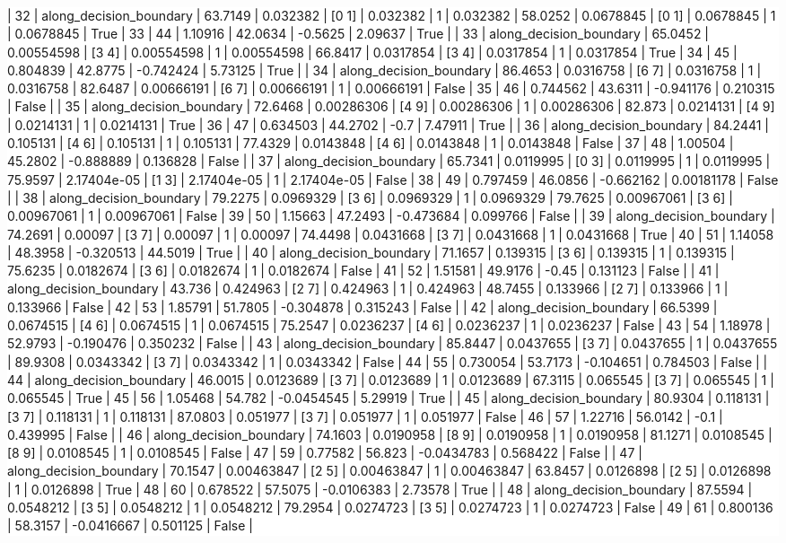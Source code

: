 |  32 | along_decision_boundary |     63.7149 | 0.032382    | [0 1]    |   0.032382    |      1 | 0.032382    |      58.0252 | 0.0678845   | [0 1]     |    0.0678845   |       1 | 0.0678845   | True      |     33 |              44 |                1.10916  |               42.0634  | -0.5625     |     2.09637     | True            |
|  33 | along_decision_boundary |     65.0452 | 0.00554598  | [3 4]    |   0.00554598  |      1 | 0.00554598  |      66.8417 | 0.0317854   | [3 4]     |    0.0317854   |       1 | 0.0317854   | True      |     34 |              45 |                0.804839 |               42.8775  | -0.742424   |     5.73125     | True            |
|  34 | along_decision_boundary |     86.4653 | 0.0316758   | [6 7]    |   0.0316758   |      1 | 0.0316758   |      82.6487 | 0.00666191  | [6 7]     |    0.00666191  |       1 | 0.00666191  | False     |     35 |              46 |                0.744562 |               43.6311  | -0.941176   |     0.210315    | False           |
|  35 | along_decision_boundary |     72.6468 | 0.00286306  | [4 9]    |   0.00286306  |      1 | 0.00286306  |      82.873  | 0.0214131   | [4 9]     |    0.0214131   |       1 | 0.0214131   | True      |     36 |              47 |                0.634503 |               44.2702  | -0.7        |     7.47911     | True            |
|  36 | along_decision_boundary |     84.2441 | 0.105131    | [4 6]    |   0.105131    |      1 | 0.105131    |      77.4329 | 0.0143848   | [4 6]     |    0.0143848   |       1 | 0.0143848   | False     |     37 |              48 |                1.00504  |               45.2802  | -0.888889   |     0.136828    | False           |
|  37 | along_decision_boundary |     65.7341 | 0.0119995   | [0 3]    |   0.0119995   |      1 | 0.0119995   |      75.9597 | 2.17404e-05 | [1 3]     |    2.17404e-05 |       1 | 2.17404e-05 | False     |     38 |              49 |                0.797459 |               46.0856  | -0.662162   |     0.00181178  | False           |
|  38 | along_decision_boundary |     79.2275 | 0.0969329   | [3 6]    |   0.0969329   |      1 | 0.0969329   |      79.7625 | 0.00967061  | [3 6]     |    0.00967061  |       1 | 0.00967061  | False     |     39 |              50 |                1.15663  |               47.2493  | -0.473684   |     0.099766    | False           |
|  39 | along_decision_boundary |     74.2691 | 0.00097     | [3 7]    |   0.00097     |      1 | 0.00097     |      74.4498 | 0.0431668   | [3 7]     |    0.0431668   |       1 | 0.0431668   | True      |     40 |              51 |                1.14058  |               48.3958  | -0.320513   |    44.5019      | True            |
|  40 | along_decision_boundary |     71.1657 | 0.139315    | [3 6]    |   0.139315    |      1 | 0.139315    |      75.6235 | 0.0182674   | [3 6]     |    0.0182674   |       1 | 0.0182674   | False     |     41 |              52 |                1.51581  |               49.9176  | -0.45       |     0.131123    | False           |
|  41 | along_decision_boundary |     43.736  | 0.424963    | [2 7]    |   0.424963    |      1 | 0.424963    |      48.7455 | 0.133966    | [2 7]     |    0.133966    |       1 | 0.133966    | False     |     42 |              53 |                1.85791  |               51.7805  | -0.304878   |     0.315243    | False           |
|  42 | along_decision_boundary |     66.5399 | 0.0674515   | [4 6]    |   0.0674515   |      1 | 0.0674515   |      75.2547 | 0.0236237   | [4 6]     |    0.0236237   |       1 | 0.0236237   | False     |     43 |              54 |                1.18978  |               52.9793  | -0.190476   |     0.350232    | False           |
|  43 | along_decision_boundary |     85.8447 | 0.0437655   | [3 7]    |   0.0437655   |      1 | 0.0437655   |      89.9308 | 0.0343342   | [3 7]     |    0.0343342   |       1 | 0.0343342   | False     |     44 |              55 |                0.730054 |               53.7173  | -0.104651   |     0.784503    | False           |
|  44 | along_decision_boundary |     46.0015 | 0.0123689   | [3 7]    |   0.0123689   |      1 | 0.0123689   |      67.3115 | 0.065545    | [3 7]     |    0.065545    |       1 | 0.065545    | True      |     45 |              56 |                1.05468  |               54.782   | -0.0454545  |     5.29919     | True            |
|  45 | along_decision_boundary |     80.9304 | 0.118131    | [3 7]    |   0.118131    |      1 | 0.118131    |      87.0803 | 0.051977    | [3 7]     |    0.051977    |       1 | 0.051977    | False     |     46 |              57 |                1.22716  |               56.0142  | -0.1        |     0.439995    | False           |
|  46 | along_decision_boundary |     74.1603 | 0.0190958   | [8 9]    |   0.0190958   |      1 | 0.0190958   |      81.1271 | 0.0108545   | [8 9]     |    0.0108545   |       1 | 0.0108545   | False     |     47 |              59 |                0.77582  |               56.823   | -0.0434783  |     0.568422    | False           |
|  47 | along_decision_boundary |     70.1547 | 0.00463847  | [2 5]    |   0.00463847  |      1 | 0.00463847  |      63.8457 | 0.0126898   | [2 5]     |    0.0126898   |       1 | 0.0126898   | True      |     48 |              60 |                0.678522 |               57.5075  | -0.0106383  |     2.73578     | True            |
|  48 | along_decision_boundary |     87.5594 | 0.0548212   | [3 5]    |   0.0548212   |      1 | 0.0548212   |      79.2954 | 0.0274723   | [3 5]     |    0.0274723   |       1 | 0.0274723   | False     |     49 |              61 |                0.800136 |               58.3157  | -0.0416667  |     0.501125    | False           |